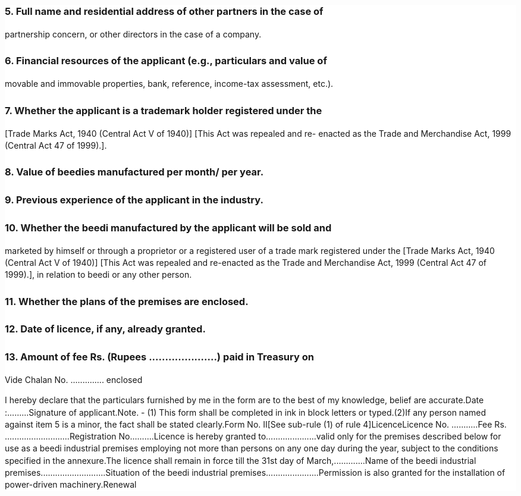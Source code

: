 ### 5\. Full name and residential address of other partners in the case of
partnership concern, or other directors in the case of a company.

### 6\. Financial resources of the applicant (e.g., particulars and value of
movable and immovable properties, bank, reference, income-tax assessment,
etc.).

### 7\. Whether the applicant is a trademark holder registered under the
[Trade Marks Act, 1940 (Central Act V of 1940)] [This Act was repealed and re-
enacted as the Trade and Merchandise Act, 1999 (Central Act 47 of 1999).].

### 8\. Value of beedies manufactured per month/ per year.

### 9\. Previous experience of the applicant in the industry.

### 10\. Whether the beedi manufactured by the applicant will be sold and
marketed by himself or through a proprietor or a registered user of a trade
mark registered under the [Trade Marks Act, 1940 (Central Act V of 1940)]
[This Act was repealed and re-enacted as the Trade and Merchandise Act, 1999
(Central Act 47 of 1999).], in relation to beedi or any other person.

### 11\. Whether the plans of the premises are enclosed.

### 12\. Date of licence, if any, already granted.

### 13\. Amount of fee Rs. (Rupees .....................) paid in Treasury on
Vide Chalan No. .............. enclosed

I hereby declare that the particulars furnished by me in the form are to the
best of my knowledge, belief are accurate.Date :.........Signature of
applicant.Note. - (1) This form shall be completed in ink in block letters or
typed.(2)If any person named against item 5 is a minor, the fact shall be
stated clearly.Form No. II[See sub-rule (1) of rule 4]LicenceLicence No.
...........Fee Rs. ...........................Registration No..........Licence
is hereby granted to.....................valid only for the premises described
below for use as a beedi industrial premises employing not more than persons
on any one day during the year, subject to the conditions specified in the
annexure.The licence shall remain in force till the 31st day of
March,.............Name of the beedi industrial
premises...........................Situation of the beedi industrial
premises......................Permission is also granted for the installation
of power-driven machinery.Renewal
